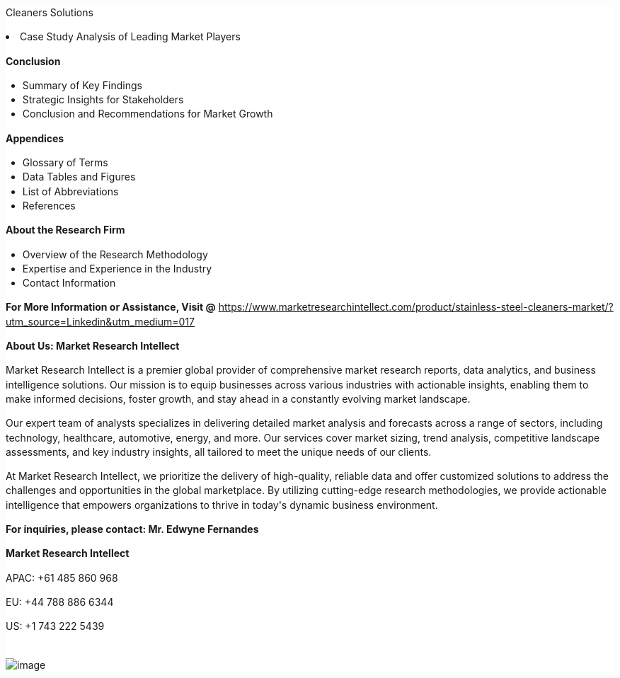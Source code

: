 Cleaners Solutions</li><li>Case Study Analysis of Leading Market Players</li></ul><p><strong>Conclusion</strong></p><ul><li>Summary of Key Findings</li><li>Strategic Insights for Stakeholders</li><li>Conclusion and Recommendations for Market Growth</li></ul><p><strong>Appendices</strong></p><ul><li>Glossary of Terms</li><li>Data Tables and Figures</li><li>List of Abbreviations</li><li>References</li></ul><p><strong>About the Research Firm</strong></p><ul><li>Overview of the Research Methodology</li><li>Expertise and Experience in the Industry</li><li>Contact Information</li></ul></div><div class="article-main__content" data-test-id="publishing-text-block"><p><span class="font-[700]"><strong>For More Information or Assistance, Visit @</strong>&nbsp;<a href="https://www.marketresearchintellect.com/product/stainless-steel-cleaners-market/?utm_source=Linkedin&utm_medium=017">https://www.marketresearchintellect.com/product/stainless-steel-cleaners-market/?utm_source=Linkedin&utm_medium=017</a></span></p><p><strong>About Us: Market Research Intellect</strong></p><p>Market Research Intellect is a premier global provider of comprehensive market research reports, data analytics, and business intelligence solutions. Our mission is to equip businesses across various industries with actionable insights, enabling them to make informed decisions, foster growth, and stay ahead in a constantly evolving market landscape.</p><p>Our expert team of analysts specializes in delivering detailed market analysis and forecasts across a range of sectors, including technology, healthcare, automotive, energy, and more. Our services cover market sizing, trend analysis, competitive landscape assessments, and key industry insights, all tailored to meet the unique needs of our clients.</p><p>At Market Research Intellect, we prioritize the delivery of high-quality, reliable data and offer customized solutions to address the challenges and opportunities in the global marketplace. By utilizing cutting-edge research methodologies, we provide actionable intelligence that empowers organizations to thrive in today's dynamic business environment.</p><p><strong>For inquiries, please contact: Mr. Edwyne Fernandes</strong></p><p><strong>Market Research Intellect</strong></p><p>APAC: +61 485 860 968</p><p>EU: +44 788 886 6344</p><p>US: +1 743 222 5439</p></div><div class="article-main__content" data-test-id="publishing-text-block">&nbsp;</div>
![image](https://github.com/user-attachments/assets/811e746d-7f4a-4b27-85a8-ff28cb3bff7d)
